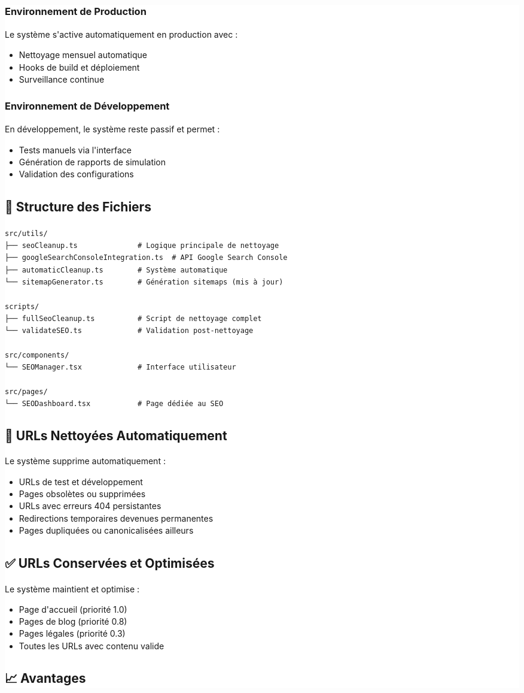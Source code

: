 ### Environnement de Production
Le système s'active automatiquement en production avec :
- Nettoyage mensuel automatique
- Hooks de build et déploiement  
- Surveillance continue

### Environnement de Développement
En développement, le système reste passif et permet :
- Tests manuels via l'interface
- Génération de rapports de simulation
- Validation des configurations

## 📁 Structure des Fichiers

```
src/utils/
├── seoCleanup.ts              # Logique principale de nettoyage
├── googleSearchConsoleIntegration.ts  # API Google Search Console
├── automaticCleanup.ts        # Système automatique
└── sitemapGenerator.ts        # Génération sitemaps (mis à jour)

scripts/
├── fullSeoCleanup.ts          # Script de nettoyage complet
└── validateSEO.ts             # Validation post-nettoyage

src/components/
└── SEOManager.tsx             # Interface utilisateur

src/pages/
└── SEODashboard.tsx           # Page dédiée au SEO
```

## 🎯 URLs Nettoyées Automatiquement

Le système supprime automatiquement :
- URLs de test et développement
- Pages obsolètes ou supprimées
- URLs avec erreurs 404 persistantes
- Redirections temporaires devenues permanentes
- Pages dupliquées ou canonicalisées ailleurs

## ✅ URLs Conservées et Optimisées

Le système maintient et optimise :
- Page d'accueil (priorité 1.0)
- Pages de blog (priorité 0.8)
- Pages légales (priorité 0.3)
- Toutes les URLs avec contenu valide

## 📈 Avantages
